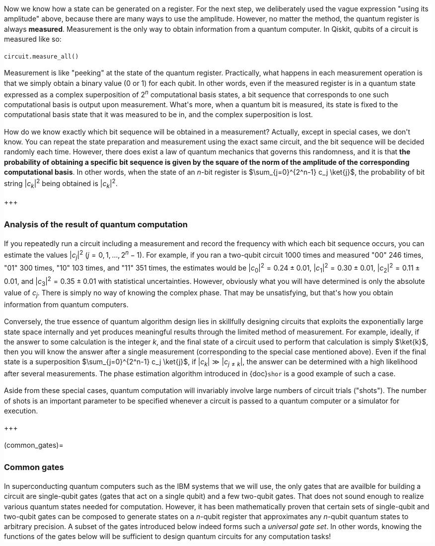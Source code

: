 Now we know how a state can be generated on a register. For the next step, we deliberately used the vague expression "using its amplitude" above, because there are many ways to use the amplitude. However, no matter the method, the quantum register is always **measured**. Measurement is the only way to obtain information from a quantum computer. In Qiskit, qubits of a circuit is measured like so:
```{code-block} python
circuit.measure_all()
```

Measurement is like "peeking" at the state of the quantum register. Practically, what happens in each measurement operation is that we simply obtain a binary value (0 or 1) for each qubit. In other words, even if the measured register is in a quantum state expressed as a complex superposition of $2^n$ computational basis states, a bit sequence that corresponds to one such computational basis is output upon measurement. What's more, when a quantum bit is measured, its state is fixed to the computational basis state that it was measured to be in, and the complex superposition is lost.

How do we know exactly which bit sequence will be obtained in a measurement? Actually, except in special cases, we don't know. You can repeat the state preparation and measurement using the exact same circuit, and the bit sequence will be decided randomly each time. However, there does exist a law of quantum mechanics that governs this randomness, and it is that **the probability of obtaining a specific bit sequence is given by the square of the norm of the amplitude of the corresponding computational basis**. In other words, when the state of an $n$-bit register is $\sum_{j=0}^{2^n-1} c_j \ket{j}$, the probability of bit string $|c_k|^2$ being obtained is $|c_k |^2$.

+++

### Analysis of the result of quantum computation

If you repeatedly run a circuit including a measurement and record the frequency with which each bit sequence occurs, you can estimate the values $|c_j|^2$ $(j=0, 1, \dots, 2^n-1)$. For example, if you ran a two-qubit circuit 1000 times and measured "00" 246 times, "01" 300 times, "10" 103 times, and "11" 351 times, the estimates would be $|c_0|^2=0.24 \pm 0.01$, $|c_1|^2=0.30 \pm 0.01$, $|c_2|^2=0.11 \pm 0.01$, and $|c_3|^2=0.35 \pm 0.01$ with statistical uncertainties. However, obviously what you will have determined is only the absolute value of $c_j$. There is simply no way of knowing the complex phase. That may be unsatisfying, but that's how you obtain information from quantum computers.

Conversely, the true essence of quantum algorithm design lies in skillfully designing circuits that exploits the exponentially large state space internally and yet produces meaningful results through the limited method of measurement. For example, ideally, if the answer to some calculation is the integer $k$, and the final state of a circuit used to perform that calculation is simply $\ket{k}$, then you will know the answer after a single measurement (corresponding to the special case mentioned above). Even if the final state is a superposition $\sum_{j=0}^{2^n-1} c_j \ket{j}$, if $|c_k| \gg |c_{j \neq k}|$, the answer can be determined with a high likelihood after several measurements. The phase estimation algorithm introduced in {doc}`shor` is a good example of such a case.

Aside from these special cases, quantum computation will invariably involve large numbers of circuit trials ("shots"). The number of shots is an important parameter to be specified whenever a circuit is passed to a quantum computer or a simulator for execution.

+++

(common_gates)=
### Common gates

In superconducting quantum computers such as the IBM systems that we will use, the only gates that are availble for building a circuit are single-qubit gates (gates that act on a single qubit) and a few two-qubit gates. That does not sound enough to realize various quantum states needed for computation. However, it has been mathematically proven that certain sets of single-qubit and two-qubit gates can be composed to generate states on a $n$-qubit register that approximates any $n$-qubit quantum states to arbitrary precision. A subset of the gates introduced below indeed forms such a *universal gate set*. In other words, knowing the functions of the gates below will be sufficient to design quantum circuits for any computation tasks!
